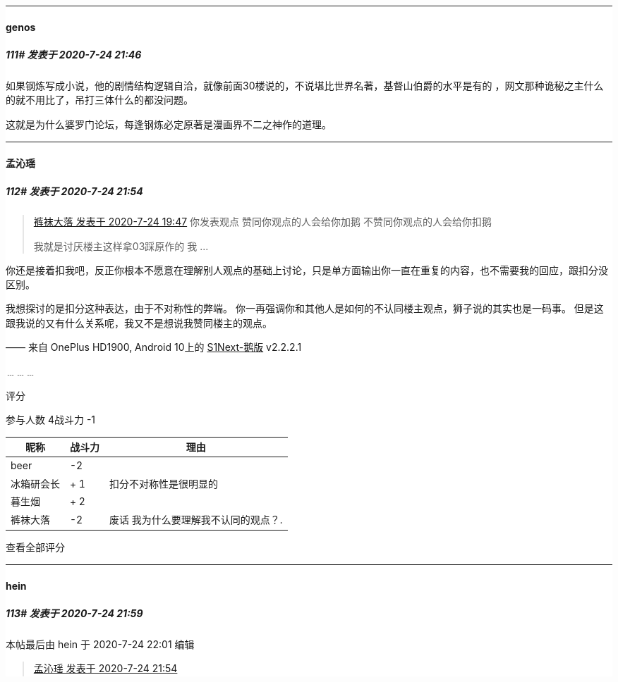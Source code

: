 
-----

####  genos  
##### 111#       发表于 2020-7-24 21:46


如果钢炼写成小说，他的剧情结构逻辑自洽，就像前面30楼说的，不说堪比世界名著，基督山伯爵的水平是有的 ，网文那种诡秘之主什么的就不用比了，吊打三体什么的都没问题。

这就是为什么婆罗门论坛，每逢钢炼必定原著是漫画界不二之神作的道理。


-----

####  孟沁瑶  
##### 112#       发表于 2020-7-24 21:54


<blockquote><a href="httphttps://bbs.saraba1st.com/2b/forum.php?mod=redirect&amp;goto=findpost&amp;pid=48206593&amp;ptid=1950741" target="_blank">裤袜大落 发表于 2020-7-24 19:47</a>
你发表观点 赞同你观点的人会给你加鹅 不赞同你观点的人会给你扣鹅 

 我就是讨厌楼主这样拿03踩原作的 我 ...</blockquote>
你还是接着扣我吧，反正你根本不愿意在理解别人观点的基础上讨论，只是单方面输出你一直在重复的内容，也不需要我的回应，跟扣分没区别。

我想探讨的是扣分这种表达，由于不对称性的弊端。
你一再强调你和其他人是如何的不认同楼主观点，狮子说的其实也是一码事。
但是这跟我说的又有什么关系呢，我又不是想说我赞同楼主的观点。


—— 来自 OnePlus HD1900, Android 10上的 [S1Next-鹅版](https://github.com/ykrank/S1-Next/releases) v2.2.2.1


﹍﹍﹍

评分


 参与人数 4战斗力 -1

|昵称|战斗力|理由|
|----|---|---|
| beer|-2||
| 冰箱研会长| + 1|扣分不对称性是很明显的|
| 暮生烟| + 2||
| 裤袜大落|-2|废话 我为什么要理解我不认同的观点？.|


查看全部评分


-----

####  hein  
##### 113#       发表于 2020-7-24 21:59


 本帖最后由 hein 于 2020-7-24 22:01 编辑 
<blockquote><a href="httphttps://bbs.saraba1st.com/2b/forum.php?mod=redirect&amp;goto=findpost&amp;pid=48207530&amp;ptid=1950741" target="_blank">孟沁瑶 发表于 2020-7-24 21:54</a>
